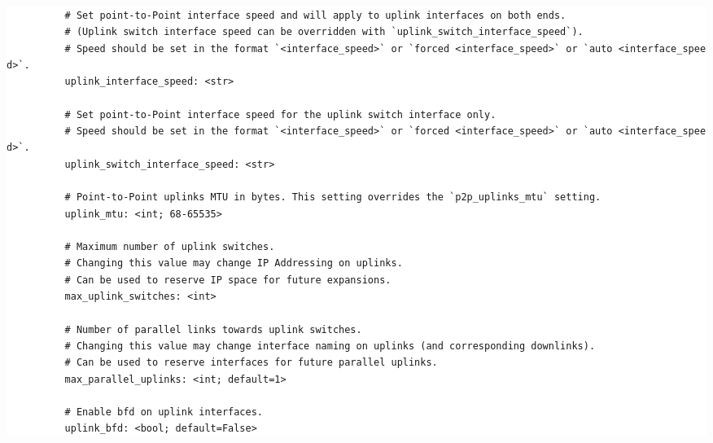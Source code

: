               # Set point-to-Point interface speed and will apply to uplink interfaces on both ends.
              # (Uplink switch interface speed can be overridden with `uplink_switch_interface_speed`).
              # Speed should be set in the format `<interface_speed>` or `forced <interface_speed>` or `auto <interface_speed>`.
              uplink_interface_speed: <str>

              # Set point-to-Point interface speed for the uplink switch interface only.
              # Speed should be set in the format `<interface_speed>` or `forced <interface_speed>` or `auto <interface_speed>`.
              uplink_switch_interface_speed: <str>

              # Point-to-Point uplinks MTU in bytes. This setting overrides the `p2p_uplinks_mtu` setting.
              uplink_mtu: <int; 68-65535>

              # Maximum number of uplink switches.
              # Changing this value may change IP Addressing on uplinks.
              # Can be used to reserve IP space for future expansions.
              max_uplink_switches: <int>

              # Number of parallel links towards uplink switches.
              # Changing this value may change interface naming on uplinks (and corresponding downlinks).
              # Can be used to reserve interfaces for future parallel uplinks.
              max_parallel_uplinks: <int; default=1>

              # Enable bfd on uplink interfaces.
              uplink_bfd: <bool; default=False>
